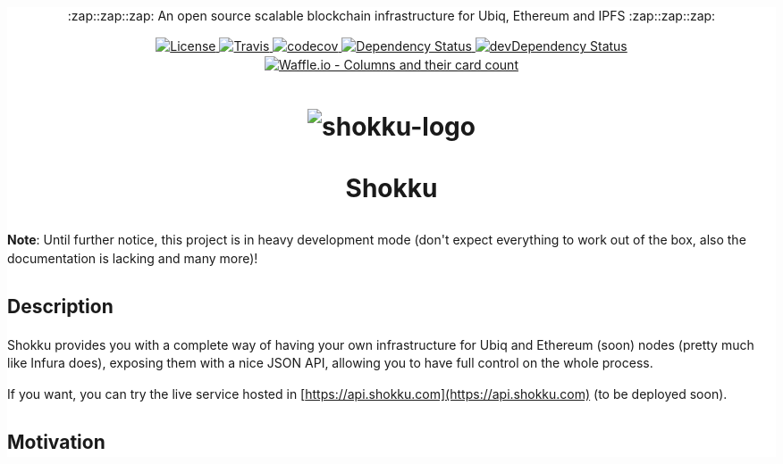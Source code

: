 <div align="center">
  <p>:zap::zap::zap: An open source scalable blockchain infrastructure for Ubiq, Ethereum and IPFS :zap::zap::zap:</p>
</div>

<div align="center">
  <a href="https://raw.githubusercontent.com/ubiq/shokku/master/LICENSE.md">
    <img alt="License" src="https://img.shields.io/badge/License-Apache%202.0-blue.svg">
  </a>
  <a href="https://travis-ci.org/ubiq/shokku" target="_blank">
    <img alt="Travis" src="https://travis-ci.org/ubiq/shokku.svg?branch=master" />
  </a>
  <a href="https://codecov.io/gh/ubiq/shokku" target="_blank">
    <img alt="codecov" src="https://codecov.io/gh/ubiq/shokku/branch/master/graph/badge.svg" />
  </a>
  <a href="https://david-dm.org/ubiq/shokku" target="_blank">
    <img alt="Dependency Status" src="https://david-dm.org/ubiq/shokku.svg" />
  </a>
  <a href="https://david-dm.org/ubiq/shokku?type=dev" target="_blank">
    <img alt="devDependency Status" src="https://david-dm.org/ubiq/shokku/dev-status.svg" />
  </a>
</div>

<div align="center">
  <a href="https://waffle.io/ubiq/shokku" target="_blank">
    <img alt="Waffle.io - Columns and their card count" src="https://badge.waffle.io/ubiq/shokku.svg?columns=all" />
  </a>
</div>

<div align="center">
  <h1>
    <img width="100%" heigth="100%" src="https://raw.githubusercontent.com/ubiq/shokku/master/assets/shokku.jpg" alt="shokku-logo">
    <p>Shokku</p>
  </h1>
</div>

**Note**: Until further notice, this project is in heavy development mode (don't expect everything to work out of the box, also the documentation is lacking and many more)!

## Description

Shokku provides you with a complete way of having your own infrastructure for Ubiq and Ethereum (soon) nodes (pretty much like Infura does), exposing them with a nice JSON API, allowing you to have full control on the whole process.

If you want, you can try the live service hosted in [https://api.shokku.com](https://api.shokku.com) (to be deployed soon).

## Motivation
